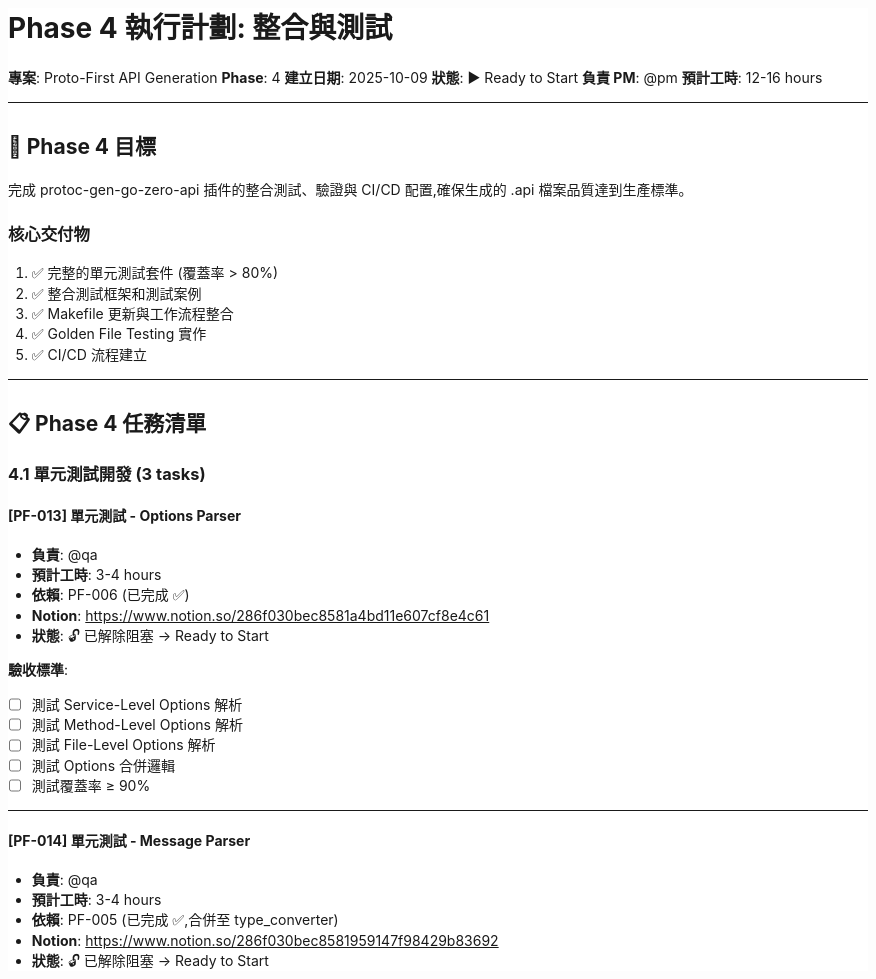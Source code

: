 # Phase 4 執行計劃: 整合與測試

**專案**: Proto-First API Generation
**Phase**: 4
**建立日期**: 2025-10-09
**狀態**: ▶️ Ready to Start
**負責 PM**: @pm
**預計工時**: 12-16 hours

---

## 🎯 Phase 4 目標

完成 protoc-gen-go-zero-api 插件的整合測試、驗證與 CI/CD 配置,確保生成的 .api 檔案品質達到生產標準。

### 核心交付物
1. ✅ 完整的單元測試套件 (覆蓋率 > 80%)
2. ✅ 整合測試框架和測試案例
3. ✅ Makefile 更新與工作流程整合
4. ✅ Golden File Testing 實作
5. ✅ CI/CD 流程建立

---

## 📋 Phase 4 任務清單

### 4.1 單元測試開發 (3 tasks)

#### [PF-013] 單元測試 - Options Parser
- **負責**: @qa
- **預計工時**: 3-4 hours
- **依賴**: PF-006 (已完成 ✅)
- **Notion**: https://www.notion.so/286f030bec8581a4bd11e607cf8e4c61
- **狀態**: 🔓 已解除阻塞 → Ready to Start

**驗收標準**:
- [ ] 測試 Service-Level Options 解析
- [ ] 測試 Method-Level Options 解析
- [ ] 測試 File-Level Options 解析
- [ ] 測試 Options 合併邏輯
- [ ] 測試覆蓋率 ≥ 90%

---

#### [PF-014] 單元測試 - Message Parser
- **負責**: @qa
- **預計工時**: 3-4 hours
- **依賴**: PF-005 (已完成 ✅,合併至 type_converter)
- **Notion**: https://www.notion.so/286f030bec8581959147f98429b83692
- **狀態**: 🔓 已解除阻塞 → Ready to Start
